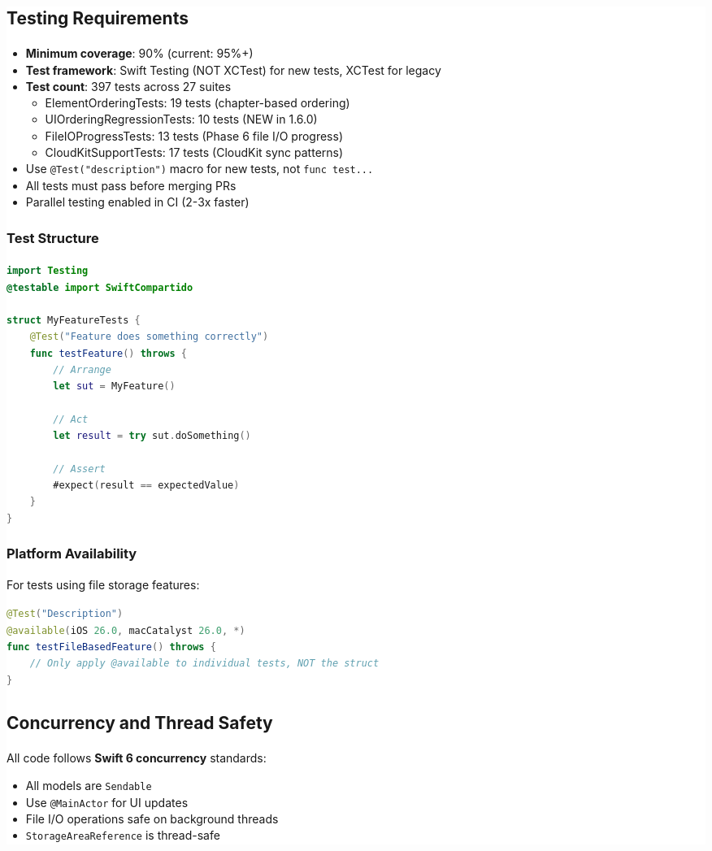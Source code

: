 ## Testing Requirements

- **Minimum coverage**: 90% (current: 95%+)
- **Test framework**: Swift Testing (NOT XCTest) for new tests, XCTest for legacy
- **Test count**: 397 tests across 27 suites
  - ElementOrderingTests: 19 tests (chapter-based ordering)
  - UIOrderingRegressionTests: 10 tests (NEW in 1.6.0)
  - FileIOProgressTests: 13 tests (Phase 6 file I/O progress)
  - CloudKitSupportTests: 17 tests (CloudKit sync patterns)
- Use `@Test("description")` macro for new tests, not `func test...`
- All tests must pass before merging PRs
- Parallel testing enabled in CI (2-3x faster)

### Test Structure

```swift
import Testing
@testable import SwiftCompartido

struct MyFeatureTests {
    @Test("Feature does something correctly")
    func testFeature() throws {
        // Arrange
        let sut = MyFeature()

        // Act
        let result = try sut.doSomething()

        // Assert
        #expect(result == expectedValue)
    }
}
```

### Platform Availability

For tests using file storage features:

```swift
@Test("Description")
@available(iOS 26.0, macCatalyst 26.0, *)
func testFileBasedFeature() throws {
    // Only apply @available to individual tests, NOT the struct
}
```

## Concurrency and Thread Safety

All code follows **Swift 6 concurrency** standards:

- All models are `Sendable`
- Use `@MainActor` for UI updates
- File I/O operations safe on background threads
- `StorageAreaReference` is thread-safe
